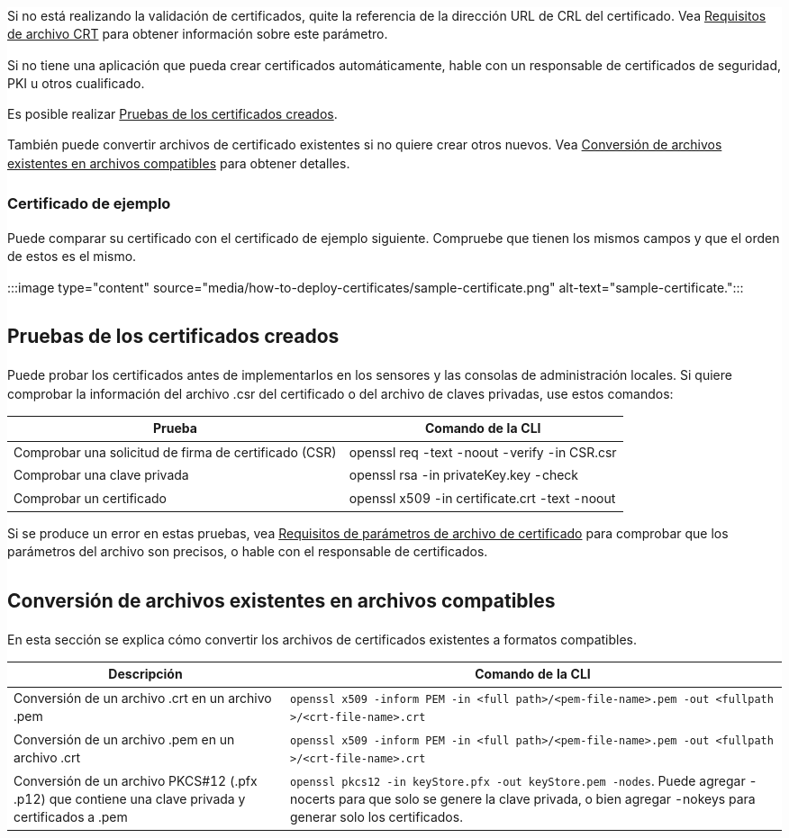Si no está realizando la validación de certificados, quite la referencia de la dirección URL de CRL del certificado. Vea [Requisitos de archivo CRT](#crt-file-requirements) para obtener información sobre este parámetro.

Si no tiene una aplicación que pueda crear certificados automáticamente, hable con un responsable de certificados de seguridad, PKI u otros cualificado.

Es posible realizar [Pruebas de los certificados creados](#test-certificates-you-create).  

También puede convertir archivos de certificado existentes si no quiere crear otros nuevos. Vea [Conversión de archivos existentes en archivos compatibles](#convert-existing-files-to-supported-files) para obtener detalles.

### <a name="sample-certificate"></a>Certificado de ejemplo

Puede comparar su certificado con el certificado de ejemplo siguiente. Compruebe que tienen los mismos campos y que el orden de estos es el mismo.

:::image type="content" source="media/how-to-deploy-certificates/sample-certificate.png" alt-text="sample-certificate.":::

## <a name="test-certificates-you-create"></a>Pruebas de los certificados creados

Puede probar los certificados antes de implementarlos en los sensores y las consolas de administración locales. Si quiere comprobar la información del archivo .csr del certificado o del archivo de claves privadas, use estos comandos:

| **Prueba** | **Comando de la CLI** |
|--|--|
| Comprobar una solicitud de firma de certificado (CSR) | openssl req -text -noout -verify -in CSR.csr |
| Comprobar una clave privada  | openssl rsa -in privateKey.key -check  |
| Comprobar un certificado  | openssl x509 -in certificate.crt -text -noout |

Si se produce un error en estas pruebas, vea [Requisitos de parámetros de archivo de certificado](#certificate-file-parameter-requirements) para comprobar que los parámetros del archivo son precisos, o hable con el responsable de certificados.

## <a name="convert-existing-files-to-supported-files"></a>Conversión de archivos existentes en archivos compatibles 

En esta sección se explica cómo convertir los archivos de certificados existentes a formatos compatibles.

|**Descripción** | **Comando de la CLI** |
|--|--|
| Conversión de un archivo .crt en un archivo .pem   | `openssl x509 -inform PEM -in <full path>/<pem-file-name>.pem -out <fullpath>/<crt-file-name>.crt`  | 
| Conversión de un archivo .pem en un archivo .crt   | `openssl x509 -inform PEM -in <full path>/<pem-file-name>.pem -out <fullpath>/<crt-file-name>.crt` |  
| Conversión de un archivo PKCS#12 (.pfx .p12) que contiene una clave privada y certificados a .pem   | `openssl pkcs12 -in keyStore.pfx -out keyStore.pem -nodes`. Puede agregar -nocerts para que solo se genere la clave privada, o bien agregar -nokeys para generar solo los certificados.  |  
